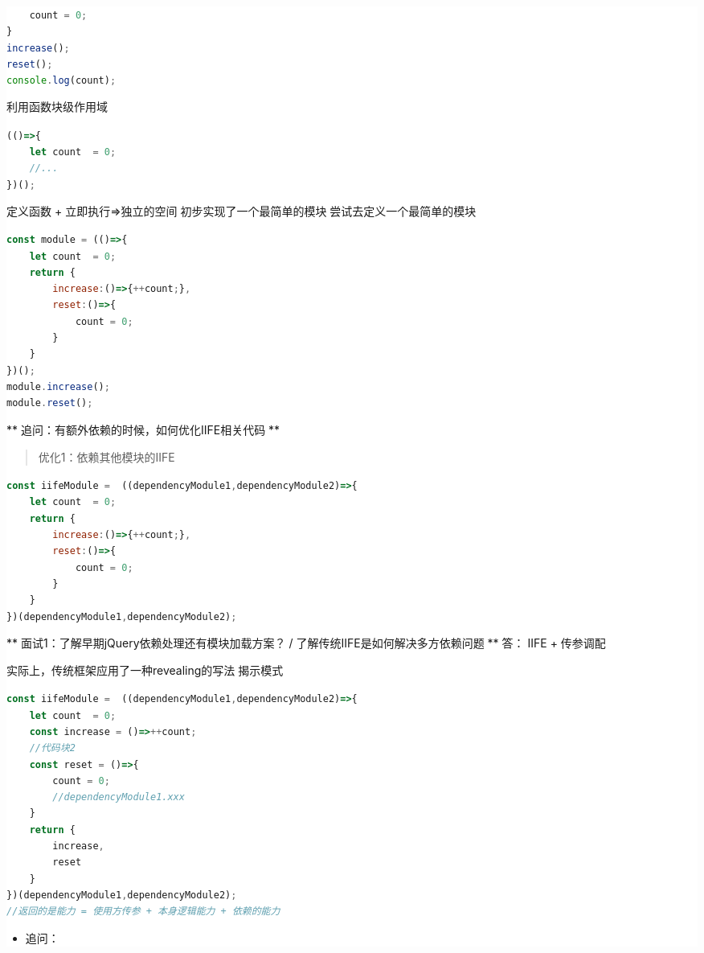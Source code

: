 ```js
    count = 0;
}
increase();
reset();
console.log(count);
```
利用函数块级作用域
```js
(()=>{
    let count  = 0;
    //...
})();
```
定义函数 + 立即执行=>独立的空间
初步实现了一个最简单的模块
尝试去定义一个最简单的模块
```js
const module = (()=>{
    let count  = 0;
    return {
        increase:()=>{++count;},
        reset:()=>{
            count = 0;
        }
    }
})();
module.increase();
module.reset();

```
** 追问：有额外依赖的时候，如何优化IIFE相关代码 **
> 优化1：依赖其他模块的IIFE
```js
const iifeModule =  ((dependencyModule1,dependencyModule2)=>{
    let count  = 0;
    return {
        increase:()=>{++count;},
        reset:()=>{
            count = 0;
        }
    }
})(dependencyModule1,dependencyModule2);
```
** 面试1：了解早期jQuery依赖处理还有模块加载方案？ / 了解传统IIFE是如何解决多方依赖问题 **
答： IIFE + 传参调配

实际上，传统框架应用了一种revealing的写法
揭示模式
```js
const iifeModule =  ((dependencyModule1,dependencyModule2)=>{
    let count  = 0;
    const increase = ()=>++count;
    //代码块2
    const reset = ()=>{
        count = 0;
        //dependencyModule1.xxx
    }
    return {
        increase,
        reset
    }
})(dependencyModule1,dependencyModule2);
//返回的是能力 = 使用方传参 + 本身逻辑能力 + 依赖的能力
```
* 追问：